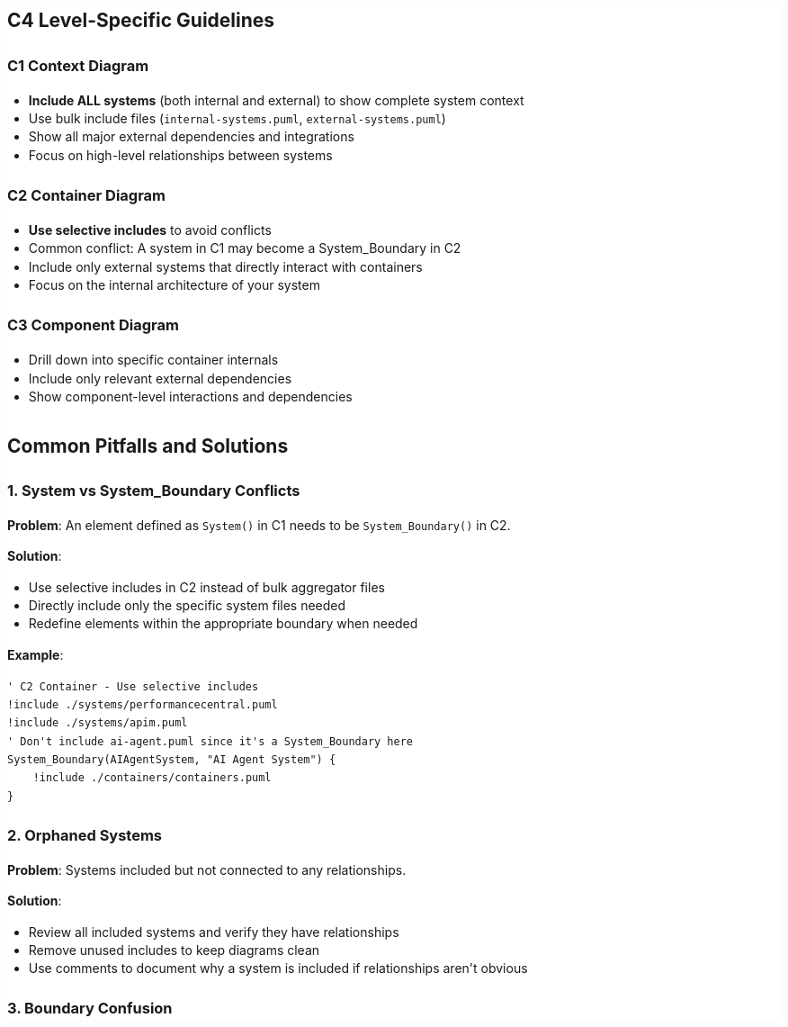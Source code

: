 ## C4 Level-Specific Guidelines

### C1 Context Diagram
- **Include ALL systems** (both internal and external) to show complete system context
- Use bulk include files (`internal-systems.puml`, `external-systems.puml`)
- Show all major external dependencies and integrations
- Focus on high-level relationships between systems

### C2 Container Diagram
- **Use selective includes** to avoid conflicts
- Common conflict: A system in C1 may become a System_Boundary in C2
- Include only external systems that directly interact with containers
- Focus on the internal architecture of your system

### C3 Component Diagram
- Drill down into specific container internals
- Include only relevant external dependencies
- Show component-level interactions and dependencies

## Common Pitfalls and Solutions

### 1. System vs System_Boundary Conflicts

**Problem**: An element defined as `System()` in C1 needs to be `System_Boundary()` in C2.

**Solution**: 
- Use selective includes in C2 instead of bulk aggregator files
- Directly include only the specific system files needed
- Redefine elements within the appropriate boundary when needed

**Example**:
```plantuml
' C2 Container - Use selective includes
!include ./systems/performancecentral.puml
!include ./systems/apim.puml
' Don't include ai-agent.puml since it's a System_Boundary here
System_Boundary(AIAgentSystem, "AI Agent System") {
    !include ./containers/containers.puml
}
```

### 2. Orphaned Systems

**Problem**: Systems included but not connected to any relationships.

**Solution**:
- Review all included systems and verify they have relationships
- Remove unused includes to keep diagrams clean
- Use comments to document why a system is included if relationships aren't obvious

### 3. Boundary Confusion
